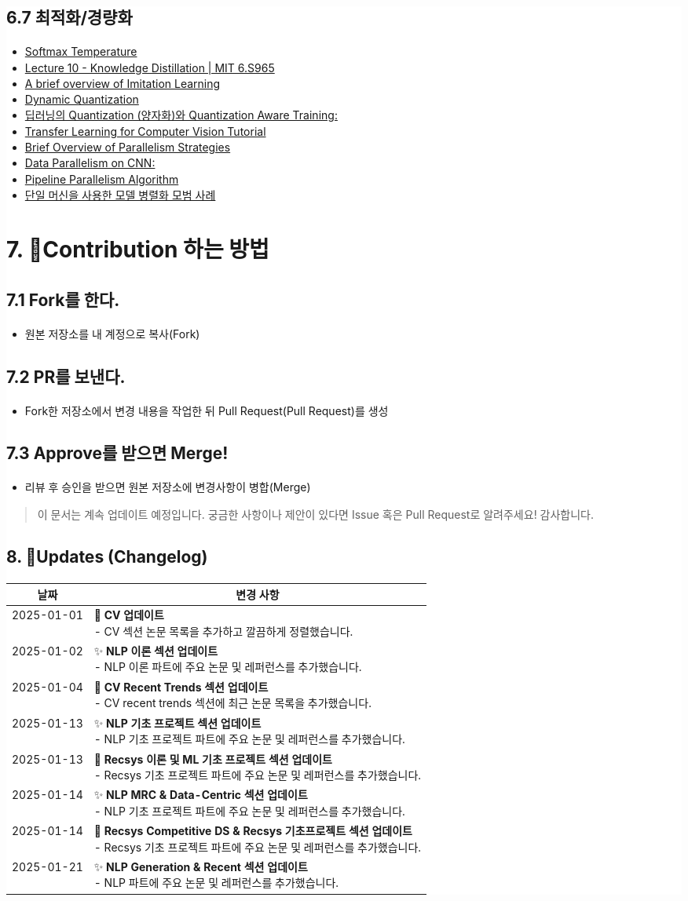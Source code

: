 ## 6.7 최적화/경량화
- [ Softmax Temperature](https://medium.com/@harshit158/softmax-temperature-5492e4007f71)
- [Lecture 10 - Knowledge Distillation | MIT 6.S965](https://www.youtube.com/watch?v=tT9Lnt6stwA)
- [ A brief overview of Imitation Learning](https://smartlabai.medium.com/a-brief-overview-of-imitation-learning-8a8a75c44a9c)
- [Dynamic Quantization](https://pytorch.org/tutorials/recipes/recipes/dynamic_quantization.html)
- [딥러닝의 Quantization (양자화)와 Quantization Aware Training:](https://gaussian37.github.io/dl-concept-quantization/#qat-quantization-aware-training-%EB%B0%A9%EB%B2%95-1)
- [Transfer Learning for Computer Vision Tutorial](https://pytorch.org/tutorials/beginner/transfer_learning_tutorial.html)
- [Brief Overview of Parallelism Strategies](https://afmck.in/posts/2023-02-26-parallelism/)
- [Data Parallelism on CNN:](https://siboehm.com/articles/22/data-parallel-training)
- [Pipeline Parallelism Algorithm](https://siboehm.com/articles/22/pipeline-parallel-training)
- [단일 머신을 사용한 모델 병렬화 모범 사례](https://tutorials.pytorch.kr/intermediate/model_parallel_tutorial.html)

# 7. 📌Contribution 하는 방법

## 7.1 Fork를 한다.
- 원본 저장소를 내 계정으로 복사(Fork)

## 7.2 PR를 보낸다.
- Fork한 저장소에서 변경 내용을 작업한 뒤 Pull Request(Pull Request)를 생성

## 7.3 Approve를 받으면 Merge!
- 리뷰 후 승인을 받으면 원본 저장소에 변경사항이 병합(Merge)

>이 문서는 계속 업데이트 예정입니다.
궁금한 사항이나 제안이 있다면 Issue 혹은 Pull Request로 알려주세요!
감사합니다.

## 8. 📌Updates (Changelog)

| 날짜       | 변경 사항                                                                                                         |
|------------|-------------------------------------------------------------------------------------------------------------------|
| 2025-01-01 | 🎨 **CV 업데이트**<br/>- CV 섹션 논문 목록을 추가하고 깔끔하게 정렬했습니다.                                        |
| 2025-01-02 | ✨ **NLP 이론 섹션 업데이트**<br/>- NLP 이론 파트에 주요 논문 및 레퍼런스를 추가했습니다.                           |
| 2025-01-04 | 🎨 **CV Recent Trends 섹션 업데이트**<br/>- CV recent trends 섹션에 최근 논문 목록을 추가했습니다. |
| 2025-01-13 | ✨ **NLP 기초 프로젝트 섹션 업데이트**<br/>- NLP 기초 프로젝트 파트에 주요 논문 및 레퍼런스를 추가했습니다.          |
| 2025-01-13 | 🌱 **Recsys 이론 및 ML 기초 프로젝트 섹션 업데이트**<br/>- Recsys 기초 프로젝트 파트에 주요 논문 및 레퍼런스를 추가했습니다.      |
| 2025-01-14 | ✨ **NLP MRC & Data-Centric 섹션 업데이트**<br/>- NLP 기초 프로젝트 파트에 주요 논문 및 레퍼런스를 추가했습니다.          |
| 2025-01-14 | 🌱 **Recsys Competitive DS & Recsys 기초프로젝트 섹션 업데이트**<br/>- Recsys 기초 프로젝트 파트에 주요 논문 및 레퍼런스를 추가했습니다.      |
| 2025-01-21 | ✨ **NLP Generation & Recent  섹션 업데이트**<br/>- NLP  파트에 주요 논문 및 레퍼런스를 추가했습니다.          |

